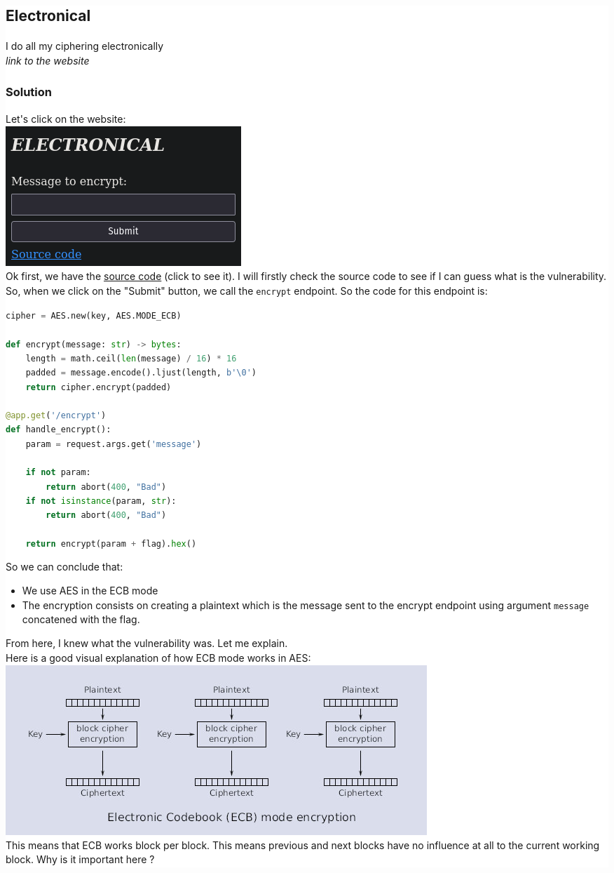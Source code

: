 ## Electronical
I do all my ciphering electronically<br>
*link to the website*

### Solution
Let's click on the website:<br>
![Electronical main page](./assets/img/elec_main_page.png)<br>
Ok first, we have the [source code]() (click to see it). I will firstly check the source code to see if I can guess what is the vulnerability.<br>
So, when we click on the "Submit" button, we call the `encrypt` endpoint. So the code for this endpoint is:
```py
cipher = AES.new(key, AES.MODE_ECB)

def encrypt(message: str) -> bytes:
    length = math.ceil(len(message) / 16) * 16
    padded = message.encode().ljust(length, b'\0')
    return cipher.encrypt(padded)

@app.get('/encrypt')
def handle_encrypt():
    param = request.args.get('message')

    if not param:
        return abort(400, "Bad")
    if not isinstance(param, str):
        return abort(400, "Bad")

    return encrypt(param + flag).hex()
```
So we can conclude that:
- We use AES in the ECB mode
- The encryption consists on creating a plaintext which is the message sent to the encrypt endpoint using argument `message` concatened with the flag.

From here, I knew what the vulnerability was. Let me explain.<br>
Here is a good visual explanation of how ECB mode works in AES:<br>
![ECB Mode encryption from Wikipedia](./assets/img/ECB_encryption.jpg)<br>
This means that ECB works block per block. This means previous and next blocks have no influence at all to the current working block. Why is it important here ?<br>